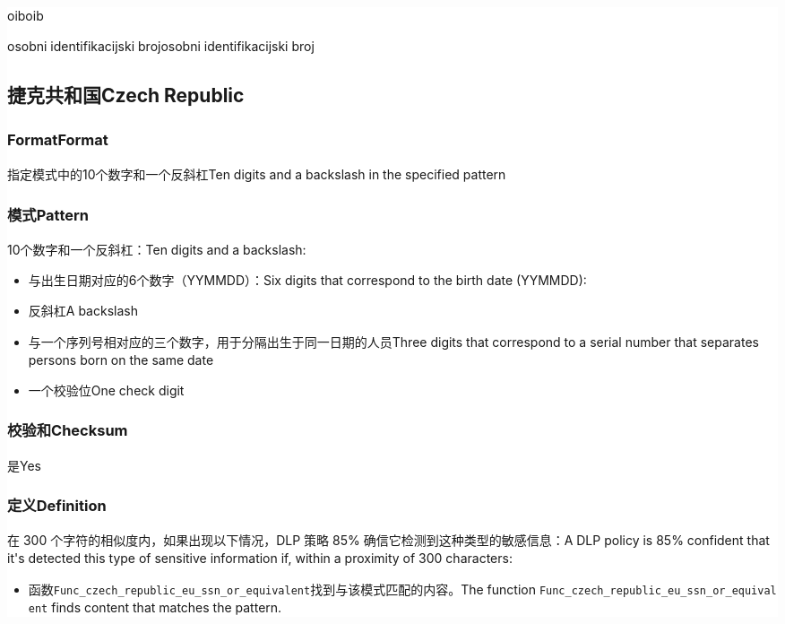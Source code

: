<span data-ttu-id="7e943-199">oib</span><span class="sxs-lookup"><span data-stu-id="7e943-199">oib</span></span>
  
<span data-ttu-id="7e943-200">osobni identifikacijski broj</span><span class="sxs-lookup"><span data-stu-id="7e943-200">osobni identifikacijski broj</span></span>
  
## <a name="czech-republic"></a><span data-ttu-id="7e943-201">捷克共和国</span><span class="sxs-lookup"><span data-stu-id="7e943-201">Czech Republic</span></span>

### <a name="format"></a><span data-ttu-id="7e943-202">Format</span><span class="sxs-lookup"><span data-stu-id="7e943-202">Format</span></span>

<span data-ttu-id="7e943-203">指定模式中的10个数字和一个反斜杠</span><span class="sxs-lookup"><span data-stu-id="7e943-203">Ten digits and a backslash in the specified pattern</span></span>
  
### <a name="pattern"></a><span data-ttu-id="7e943-204">模式</span><span class="sxs-lookup"><span data-stu-id="7e943-204">Pattern</span></span>

<span data-ttu-id="7e943-205">10个数字和一个反斜杠：</span><span class="sxs-lookup"><span data-stu-id="7e943-205">Ten digits and a backslash:</span></span>
  
- <span data-ttu-id="7e943-206">与出生日期对应的6个数字（YYMMDD）：</span><span class="sxs-lookup"><span data-stu-id="7e943-206">Six digits that correspond to the birth date (YYMMDD):</span></span> 
    
- <span data-ttu-id="7e943-207">反斜杠</span><span class="sxs-lookup"><span data-stu-id="7e943-207">A backslash</span></span>
    
- <span data-ttu-id="7e943-208">与一个序列号相对应的三个数字，用于分隔出生于同一日期的人员</span><span class="sxs-lookup"><span data-stu-id="7e943-208">Three digits that correspond to a serial number that separates persons born on the same date</span></span>
    
- <span data-ttu-id="7e943-209">一个校验位</span><span class="sxs-lookup"><span data-stu-id="7e943-209">One check digit</span></span>
    
### <a name="checksum"></a><span data-ttu-id="7e943-210">校验和</span><span class="sxs-lookup"><span data-stu-id="7e943-210">Checksum</span></span>

<span data-ttu-id="7e943-211">是</span><span class="sxs-lookup"><span data-stu-id="7e943-211">Yes</span></span>
  
### <a name="definition"></a><span data-ttu-id="7e943-212">定义</span><span class="sxs-lookup"><span data-stu-id="7e943-212">Definition</span></span>

<span data-ttu-id="7e943-213">在 300 个字符的相似度内，如果出现以下情况，DLP 策略 85% 确信它检测到这种类型的敏感信息：</span><span class="sxs-lookup"><span data-stu-id="7e943-213">A DLP policy is 85% confident that it's detected this type of sensitive information if, within a proximity of 300 characters:</span></span>
  
- <span data-ttu-id="7e943-214">函数`Func_czech_republic_eu_ssn_or_equivalent`找到与该模式匹配的内容。</span><span class="sxs-lookup"><span data-stu-id="7e943-214">The function  `Func_czech_republic_eu_ssn_or_equivalent` finds content that matches the pattern.</span></span> 
    